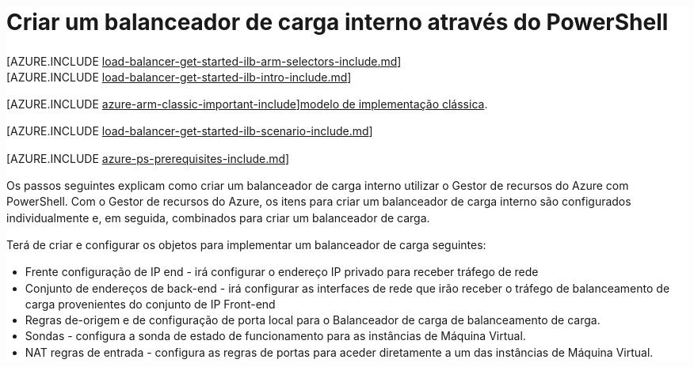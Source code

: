 <properties
   pageTitle="Criar um balanceador de carga interno através do PowerShell no Gestor de recursos | Microsoft Azure"
   description="Saiba como criar um balanceador de carga interno através do PowerShell no Gestor de recursos"
   services="load-balancer"
   documentationCenter="na"
   authors="sdwheeler"
   manager="carmonm"
   editor=""
   tags="azure-resource-manager"
/>
<tags
   ms.service="load-balancer"
   ms.devlang="na"
   ms.topic="get-started-article"
   ms.tgt_pltfrm="na"
   ms.workload="infrastructure-services"
   ms.date="10/24/2016"
   ms.author="sewhee" />

# <a name="create-an-internal-load-balancer-using-powershell"></a>Criar um balanceador de carga interno através do PowerShell

[AZURE.INCLUDE [load-balancer-get-started-ilb-arm-selectors-include.md](../../includes/load-balancer-get-started-ilb-arm-selectors-include.md)]
<BR>
[AZURE.INCLUDE [load-balancer-get-started-ilb-intro-include.md](../../includes/load-balancer-get-started-ilb-intro-include.md)]

[AZURE.INCLUDE [azure-arm-classic-important-include](../../includes/learn-about-deployment-models-rm-include.md)][modelo de implementação clássica](load-balancer-get-started-ilb-classic-ps.md).

[AZURE.INCLUDE [load-balancer-get-started-ilb-scenario-include.md](../../includes/load-balancer-get-started-ilb-scenario-include.md)]

[AZURE.INCLUDE [azure-ps-prerequisites-include.md](../../includes/azure-ps-prerequisites-include.md)]


Os passos seguintes explicam como criar um balanceador de carga interno utilizar o Gestor de recursos do Azure com PowerShell. Com o Gestor de recursos do Azure, os itens para criar um balanceador de carga interno são configurados individualmente e, em seguida, combinados para criar um balanceador de carga.

Terá de criar e configurar os objetos para implementar um balanceador de carga seguintes:

- Frente configuração de IP end - irá configurar o endereço IP privado para receber tráfego de rede
- Conjunto de endereços de back-end - irá configurar as interfaces de rede que irão receber o tráfego de balanceamento de carga provenientes do conjunto de IP Front-end
- Regras de-origem e de configuração de porta local para o Balanceador de carga de balanceamento de carga.
- Sondas - configura a sonda de estado de funcionamento para as instâncias de Máquina Virtual.
- NAT regras de entrada - configura as regras de portas para aceder diretamente a um das instâncias de Máquina Virtual.

